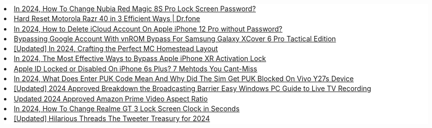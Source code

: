 <li><a href="https://easy-unlock-android.techidaily.com/in-2024-how-to-change-nubia-red-magic-8s-pro-lock-screen-password-by-drfone-android/"><u>In 2024, How To Change Nubia Red Magic 8S Pro Lock Screen Password?</u></a></li>
<li><a href="https://techidaily.com/hard-reset-motorola-razr-40-in-3-efficient-ways-drfone-by-drfone-reset-android-reset-android/"><u>Hard Reset Motorola Razr 40 in 3 Efficient Ways | Dr.fone</u></a></li>
<li><a href="https://apple-account.techidaily.com/in-2024-how-to-delete-icloud-account-on-apple-iphone-12-pro-without-password-by-drfone-ios/"><u>In 2024, How to Delete iCloud Account On Apple iPhone 12 Pro without Password?</u></a></li>
<li><a href="https://android-unlock.techidaily.com/bypassing-google-account-with-vnrom-bypass-for-samsung-galaxy-xcover-6-pro-tactical-edition-by-drfone-android/"><u>Bypassing Google Account With vnROM Bypass For Samsung Galaxy XCover 6 Pro Tactical Edition</u></a></li>
<li><a href="https://video-screen-grab.techidaily.com/updated-in-2024-crafting-the-perfect-mc-homestead-layout/"><u>[Updated] In 2024, Crafting the Perfect MC Homestead Layout</u></a></li>
<li><a href="https://activate-lock.techidaily.com/in-2024-the-most-effective-ways-to-bypass-apple-iphone-xr-activation-lock-by-drfone-ios/"><u>In 2024, The Most Effective Ways to Bypass Apple iPhone XR Activation Lock</u></a></li>
<li><a href="https://apple-account.techidaily.com/apple-id-locked-or-disabled-on-iphone-6s-plus-7-mehtods-you-cant-miss-by-drfone-ios/"><u>Apple ID Locked or Disabled On iPhone 6s Plus? 7 Mehtods You Cant-Miss</u></a></li>
<li><a href="https://sim-unlock.techidaily.com/in-2024-what-does-enter-puk-code-mean-and-why-did-the-sim-get-puk-blocked-on-vivo-y27s-device-by-drfone-android/"><u>In 2024, What Does Enter PUK Code Mean And Why Did The Sim Get PUK Blocked On Vivo Y27s Device</u></a></li>
<li><a href="https://visual-screen-recording.techidaily.com/updated-2024-approved-breakdown-the-broadcasting-barrier-easy-windows-pc-guide-to-live-tv-recording/"><u>[Updated] 2024 Approved  Breakdown the Broadcasting Barrier  Easy Windows PC Guide to Live TV Recording</u></a></li>
<li><a href="https://video-creation-software.techidaily.com/updated-2024-approved-amazon-prime-video-aspect-ratio/"><u>Updated 2024 Approved Amazon Prime Video Aspect Ratio</u></a></li>
<li><a href="https://easy-unlock-android.techidaily.com/in-2024-how-to-change-realme-gt-3-lock-screen-clock-in-seconds-by-drfone-android/"><u>In 2024, How To Change Realme GT 3 Lock Screen Clock in Seconds</u></a></li>
<li><a href="https://twitter-videos.techidaily.com/updated-hilarious-threads-the-tweeter-treasury-for-2024/"><u>[Updated] Hilarious Threads  The Tweeter Treasury for 2024</u></a></li>
</ul></div>

